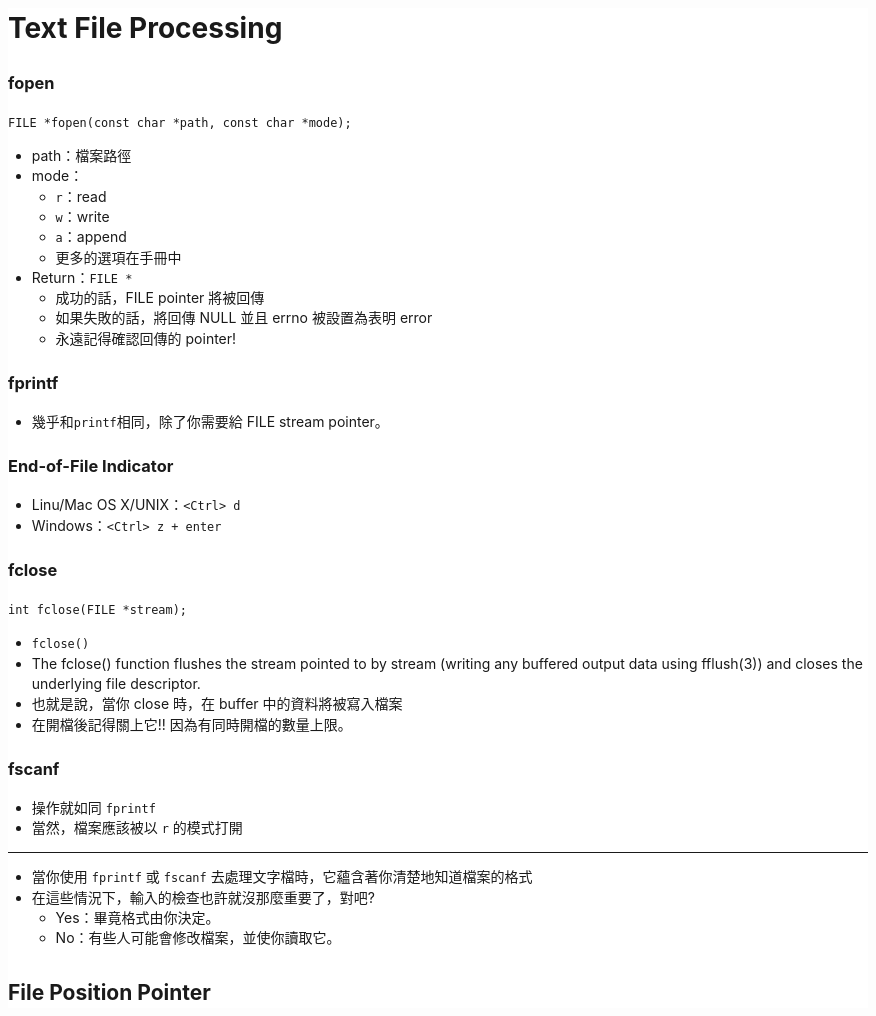 # Text File Processing
### fopen
`FILE *fopen(const char *path, const char *mode);`
- path：檔案路徑
- mode：
    - `r`：read
    - `w`：write
    - `a`：append
    - 更多的選項在手冊中
- Return：`FILE *`
    - 成功的話，FILE pointer 將被回傳
    - 如果失敗的話，將回傳 NULL 並且 errno 被設置為表明 error
    - 永遠記得確認回傳的 pointer!
### fprintf
- 幾乎和`printf`相同，除了你需要給 FILE stream pointer。
### End-of-File Indicator
- Linu/Mac OS X/UNIX：`<Ctrl> d`
- Windows：`<Ctrl> z + enter`
### fclose
`int fclose(FILE *stream);`
- `fclose()`
- The fclose() function flushes the stream pointed to by stream (writing any buffered output data using fflush(3)) and closes the underlying file descriptor.
- 也就是說，當你 close 時，在 buffer 中的資料將被寫入檔案
- 在開檔後記得關上它!! 因為有同時開檔的數量上限。
### fscanf
- 操作就如同 `fprintf`
- 當然，檔案應該被以 `r` 的模式打開
---
- 當你使用 `fprintf` 或 `fscanf` 去處理文字檔時，它蘊含著你清楚地知道檔案的格式
- 在這些情況下，輸入的檢查也許就沒那麼重要了，對吧?
    - Yes：畢竟格式由你決定。
    - No：有些人可能會修改檔案，並使你讀取它。
## File Position Pointer